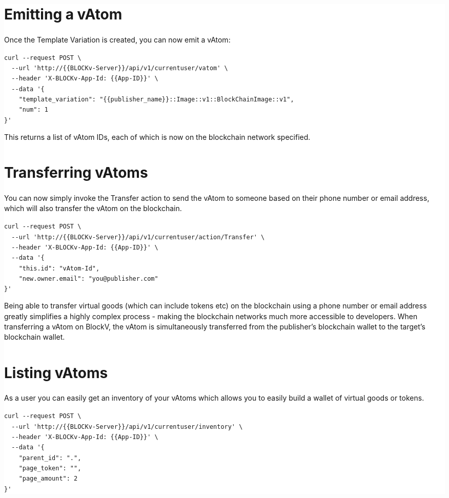 # Emitting a vAtom

Once the Template Variation is created, you can now emit a vAtom:

```
curl --request POST \
  --url 'http://{{BLOCKv-Server}}/api/v1/currentuser/vatom' \
  --header 'X-BLOCKv-App-Id: {{App-ID}}' \
  --data '{
    "template_variation": "{{publisher_name}}::Image::v1::BlockChainImage::v1",
    "num": 1
}'
```

This returns a list of vAtom IDs, each of which is now on the blockchain network specified.

# Transferring vAtoms

You can now simply invoke the Transfer action to send the vAtom to someone based on their phone number or email address, which will also transfer the vAtom on the blockchain. 

```
curl --request POST \
  --url 'http://{{BLOCKv-Server}}/api/v1/currentuser/action/Transfer' \
  --header 'X-BLOCKv-App-Id: {{App-ID}}' \
  --data '{
    "this.id": "vAtom-Id",
    "new.owner.email": "you@publisher.com"
}'
```

Being able to transfer virtual goods (which can include tokens etc) on the blockchain using a phone number or email address greatly simplifies a highly complex process - making the blockchain networks much more accessible to developers. When transferring a vAtom on BlockV, the vAtom is simultaneously transferred from the publisher’s blockchain wallet to the target’s blockchain wallet.

# Listing vAtoms

As a user you can easily get an inventory of your vAtoms which allows you to easily build a wallet of virtual goods or tokens.

```
curl --request POST \
  --url 'http://{{BLOCKv-Server}}/api/v1/currentuser/inventory' \
  --header 'X-BLOCKv-App-Id: {{App-ID}}' \
  --data '{
    "parent_id": ".",
    "page_token": "",
    "page_amount": 2
}'
```
